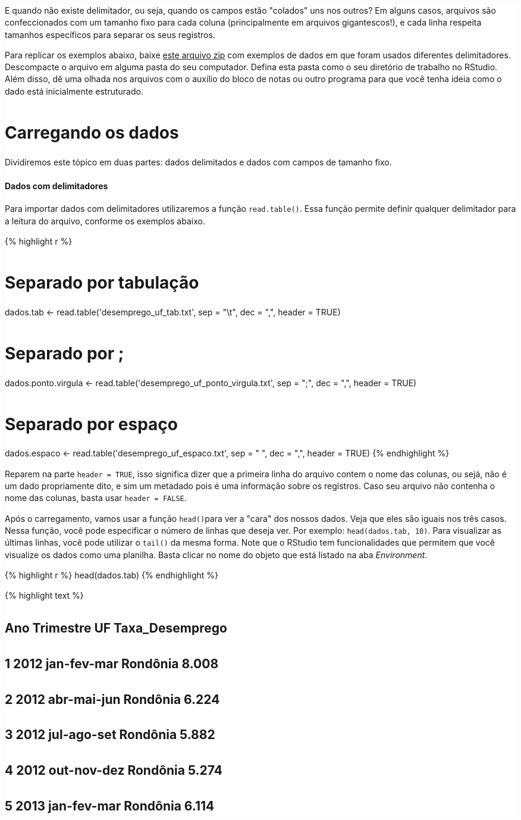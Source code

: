 E quando não existe delimitador, ou seja, quando os campos estão "colados" uns nos outros? Em alguns casos, arquivos são confeccionados com um tamanho fixo para cada coluna (principalmente em arquivos gigantescos!), e cada linha respeita tamanhos específicos para separar os seus registros.

Para replicar os exemplos abaixo, baixe [este arquivo zip](https://www.dropbox.com/s/4tedgnkd85c5q5s/desemprego_uf_pnad.zip?dl=0) com exemplos de dados em que foram usados diferentes delimitadores. Descompacte o arquivo em alguma pasta do seu computador. Defina esta pasta como o seu diretório de trabalho no RStudio. Além disso, dê uma olhada nos arquivos com o auxílio do bloco de notas ou outro programa para que você tenha ideia como o dado está inicialmente estruturado.

# Carregando os dados

Dividiremos este tópico em duas partes: dados delimitados e dados com campos de tamanho fixo.

#### Dados com delimitadores

Para importar dados com delimitadores utilizaremos a função `read.table()`. Essa função permite definir qualquer delimitador para a leitura do arquivo, conforme os exemplos abaixo.




{% highlight r %}
# Separado por tabulação
dados.tab <- read.table('desemprego_uf_tab.txt', sep = "\t", dec = ",", header = TRUE) 
# Separado por ;
dados.ponto.virgula <- read.table('desemprego_uf_ponto_virgula.txt', sep = ";", dec = ",", header = TRUE) 
# Separado por espaço
dados.espaco <- read.table('desemprego_uf_espaco.txt', sep = " ", dec = ",", header = TRUE) 
{% endhighlight %}

Reparem na parte `header = TRUE`, isso significa dizer que a primeira linha do arquivo contem o nome das colunas, ou sejá, não é um dado propriamente dito, e sim um metadado pois é uma informação sobre os registros. Caso seu arquivo não contenha o nome das colunas, basta usar `header = FALSE`.

Após o carregamento, vamos usar a função `head()`para ver a "cara" dos nossos dados. Veja que eles são iguais nos três casos. Nessa função, você pode especificar o número de linhas que deseja ver. Por exemplo: `head(dados.tab, 10)`. Para visualizar as últimas linhas, você pode utilizar o `tail()` da mesma forma. Note que o RStudio tem funcionalidades que permitem que você visualize os dados como uma planilha. Basta clicar no nome do objeto que está listado na aba _Environment_.


{% highlight r %}
head(dados.tab)
{% endhighlight %}



{% highlight text %}
##    Ano   Trimestre       UF Taxa_Desemprego
## 1 2012 jan-fev-mar Rondônia           8.008
## 2 2012 abr-mai-jun Rondônia           6.224
## 3 2012 jul-ago-set Rondônia           5.882
## 4 2012 out-nov-dez Rondônia           5.274
## 5 2013 jan-fev-mar Rondônia           6.114